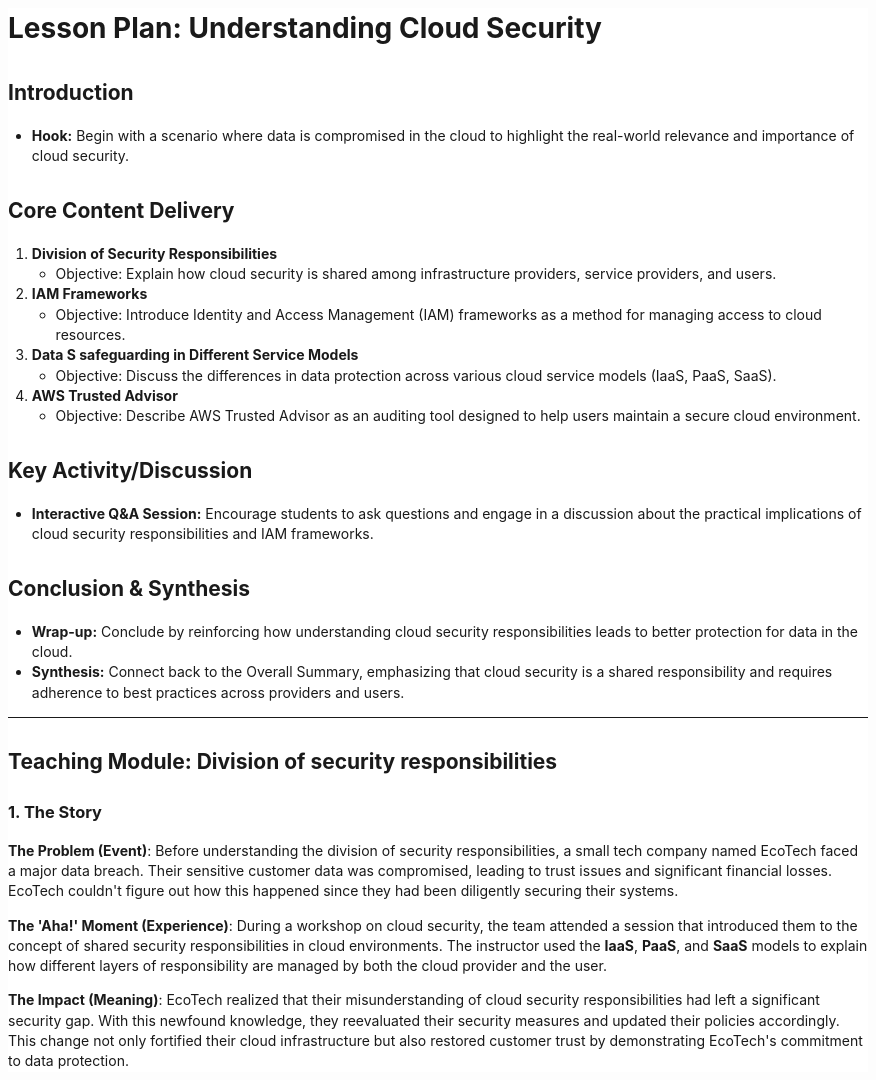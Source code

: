 # Lesson Plan: Understanding Cloud Security

## Introduction
- **Hook:** Begin with a scenario where data is compromised in the cloud to highlight the real-world relevance and importance of cloud security.

## Core Content Delivery
1. **Division of Security Responsibilities**
   - Objective: Explain how cloud security is shared among infrastructure providers, service providers, and users.
2. **IAM Frameworks**
   - Objective: Introduce Identity and Access Management (IAM) frameworks as a method for managing access to cloud resources.
3. **Data S safeguarding in Different Service Models**
   - Objective: Discuss the differences in data protection across various cloud service models (IaaS, PaaS, SaaS).
4. **AWS Trusted Advisor**
   - Objective: Describe AWS Trusted Advisor as an auditing tool designed to help users maintain a secure cloud environment.

## Key Activity/Discussion
- **Interactive Q&A Session:** Encourage students to ask questions and engage in a discussion about the practical implications of cloud security responsibilities and IAM frameworks.

## Conclusion & Synthesis
- **Wrap-up:** Conclude by reinforcing how understanding cloud security responsibilities leads to better protection for data in the cloud.
- **Synthesis:** Connect back to the Overall Summary, emphasizing that cloud security is a shared responsibility and requires adherence to best practices across providers and users.


---

## Teaching Module: Division of security responsibilities
### 1. The Story

**The Problem (Event)**: Before understanding the division of security responsibilities, a small tech company named EcoTech faced a major data breach. Their sensitive customer data was compromised, leading to trust issues and significant financial losses. EcoTech couldn't figure out how this happened since they had been diligently securing their systems.

**The 'Aha!' Moment (Experience)**: During a workshop on cloud security, the team attended a session that introduced them to the concept of shared security responsibilities in cloud environments. The instructor used the **IaaS**, **PaaS**, and **SaaS** models to explain how different layers of responsibility are managed by both the cloud provider and the user.

**The Impact (Meaning)**: EcoTech realized that their misunderstanding of cloud security responsibilities had left a significant security gap. With this newfound knowledge, they reevaluated their security measures and updated their policies accordingly. This change not only fortified their cloud infrastructure but also restored customer trust by demonstrating EcoTech's commitment to data protection.
